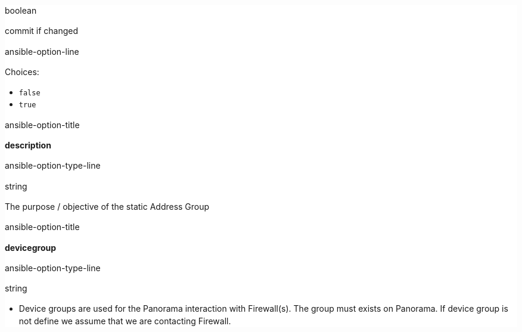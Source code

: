 </div>
<p><span className="ansible-option-type">boolean</span></p>
</div></td>
<td><div className="ansible-option-cell">
<p>commit if changed</p>
<div className="rst-class">
<p>ansible-option-line</p>
</div>
<p><span className="ansible-option-choices">Choices:</span></p>
<ul>
<li><code className="interpreted-text"
role="ansible-option-choices-entry">false</code></li>
<li><code className="interpreted-text"
role="ansible-option-choices-entry">true</code></li>
</ul>
</div></td>
</tr>
<tr className="odd">
<td><div className="ansible-option-cell">
<div className="ansibleOptionAnchor" id="parameter-description"></div>
<div
id="ansible_collections.paloaltonetworks.panos.panos_dag_tags_module__parameter-description">
<div className="rst-class">
<p>ansible-option-title</p>
</div>
</div>
<p><strong>description</strong></p>
<a className="ansibleOptionLink" href="#parameter-description" title="Permalink to this option"></a>
<div className="rst-class">
<p>ansible-option-type-line</p>
</div>
<p><span className="ansible-option-type">string</span></p>
</div></td>
<td><div className="ansible-option-cell">
<p>The purpose / objective of the static Address Group</p>
</div></td>
</tr>
<tr className="even">
<td><div className="ansible-option-cell">
<div className="ansibleOptionAnchor" id="parameter-devicegroup"></div>
<div
id="ansible_collections.paloaltonetworks.panos.panos_dag_tags_module__parameter-devicegroup">
<div className="rst-class">
<p>ansible-option-title</p>
</div>
</div>
<p><strong>devicegroup</strong></p>
<a className="ansibleOptionLink" href="#parameter-devicegroup" title="Permalink to this option"></a>
<div className="rst-class">
<p>ansible-option-type-line</p>
</div>
<p><span className="ansible-option-type">string</span></p>
</div></td>
<td><div className="ansible-option-cell">
<ul>
<li>Device groups are used for the Panorama interaction with
Firewall(s). The group must exists on Panorama. If device group is not
define we assume that we are contacting Firewall.</li>
</ul>
</div></td>
</tr>
<tr className="odd">